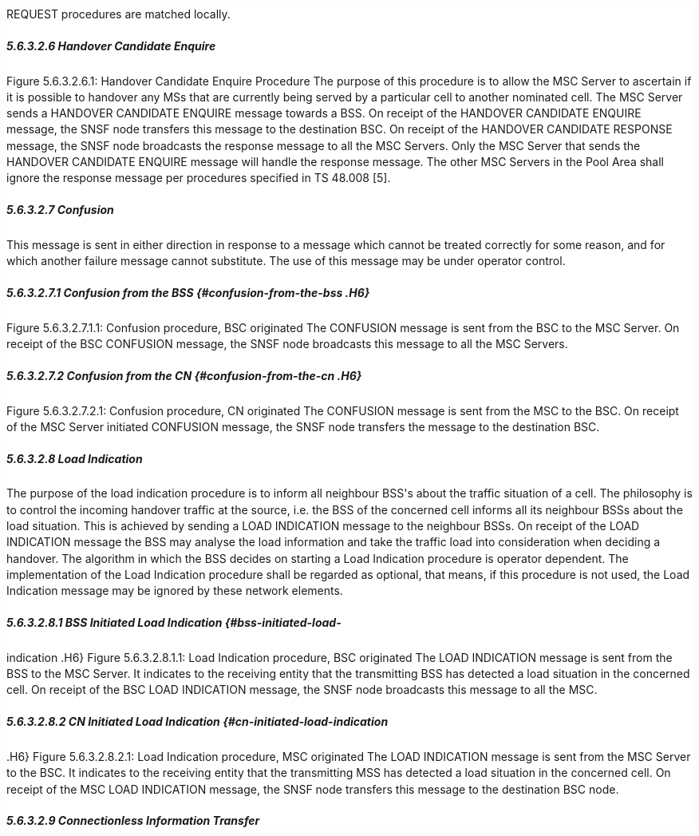 REQUEST procedures are matched locally.
##### 5.6.3.2.6 Handover Candidate Enquire
Figure 5.6.3.2.6.1: Handover Candidate Enquire Procedure
The purpose of this procedure is to allow the MSC Server to ascertain if it is
possible to handover any MSs that are currently being served by a particular
cell to another nominated cell.
The MSC Server sends a HANDOVER CANDIDATE ENQUIRE message towards a BSS. On
receipt of the HANDOVER CANDIDATE ENQUIRE message, the SNSF node transfers
this message to the destination BSC.
On receipt of the HANDOVER CANDIDATE RESPONSE message, the SNSF node
broadcasts the response message to all the MSC Servers. Only the MSC Server
that sends the HANDOVER CANDIDATE ENQUIRE message will handle the response
message. The other MSC Servers in the Pool Area shall ignore the response
message per procedures specified in TS 48.008 [5].
##### 5.6.3.2.7 Confusion
This message is sent in either direction in response to a message which cannot
be treated correctly for some reason, and for which another failure message
cannot substitute. The use of this message may be under operator control.
##### 5.6.3.2.7.1 Confusion from the BSS {#confusion-from-the-bss .H6}
Figure 5.6.3.2.7.1.1: Confusion procedure, BSC originated
The CONFUSION message is sent from the BSC to the MSC Server. On receipt of
the BSC CONFUSION message, the SNSF node broadcasts this message to all the
MSC Servers.
##### 5.6.3.2.7.2 Confusion from the CN {#confusion-from-the-cn .H6}
Figure 5.6.3.2.7.2.1: Confusion procedure, CN originated
The CONFUSION message is sent from the MSC to the BSC. On receipt of the MSC
Server initiated CONFUSION message, the SNSF node transfers the message to the
destination BSC.
##### 5.6.3.2.8 Load Indication
The purpose of the load indication procedure is to inform all neighbour BSS\'s
about the traffic situation of a cell.
The philosophy is to control the incoming handover traffic at the source, i.e.
the BSS of the concerned cell informs all its neighbour BSSs about the load
situation. This is achieved by sending a LOAD INDICATION message to the
neighbour BSSs. On receipt of the LOAD INDICATION message the BSS may analyse
the load information and take the traffic load into consideration when
deciding a handover.
The algorithm in which the BSS decides on starting a Load Indication procedure
is operator dependent.
The implementation of the Load Indication procedure shall be regarded as
optional, that means, if this procedure is not used, the Load Indication
message may be ignored by these network elements.
##### 5.6.3.2.8.1 BSS Initiated Load Indication {#bss-initiated-load-
indication .H6}
Figure 5.6.3.2.8.1.1: Load Indication procedure, BSC originated
The LOAD INDICATION message is sent from the BSS to the MSC Server. It
indicates to the receiving entity that the transmitting BSS has detected a
load situation in the concerned cell. On receipt of the BSC LOAD INDICATION
message, the SNSF node broadcasts this message to all the MSC.
##### 5.6.3.2.8.2 CN Initiated Load Indication {#cn-initiated-load-indication
.H6}
Figure 5.6.3.2.8.2.1: Load Indication procedure, MSC originated
The LOAD INDICATION message is sent from the MSC Server to the BSC. It
indicates to the receiving entity that the transmitting MSS has detected a
load situation in the concerned cell. On receipt of the MSC LOAD INDICATION
message, the SNSF node transfers this message to the destination BSC node.
##### 5.6.3.2.9 Connectionless Information Transfer